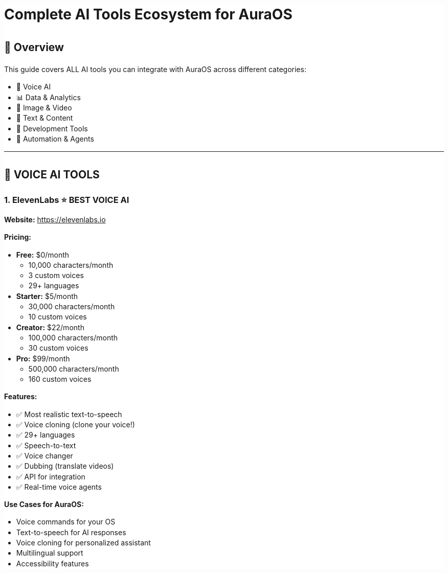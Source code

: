 # Complete AI Tools Ecosystem for AuraOS

## 🎯 Overview

This guide covers ALL AI tools you can integrate with AuraOS across different categories:
- 🎤 Voice AI
- 📊 Data & Analytics
- 🎨 Image & Video
- 📝 Text & Content
- 🔧 Development Tools
- 🤖 Automation & Agents

---

## 🎤 VOICE AI TOOLS

### 1. **ElevenLabs** ⭐ BEST VOICE AI

**Website:** https://elevenlabs.io

**Pricing:**
- **Free:** $0/month
  - 10,000 characters/month
  - 3 custom voices
  - 29+ languages
- **Starter:** $5/month
  - 30,000 characters/month
  - 10 custom voices
- **Creator:** $22/month
  - 100,000 characters/month
  - 30 custom voices
- **Pro:** $99/month
  - 500,000 characters/month
  - 160 custom voices

**Features:**
- ✅ Most realistic text-to-speech
- ✅ Voice cloning (clone your voice!)
- ✅ 29+ languages
- ✅ Speech-to-text
- ✅ Voice changer
- ✅ Dubbing (translate videos)
- ✅ API for integration
- ✅ Real-time voice agents

**Use Cases for AuraOS:**
- Voice commands for your OS
- Text-to-speech for AI responses
- Voice cloning for personalized assistant
- Multilingual support
- Accessibility features
